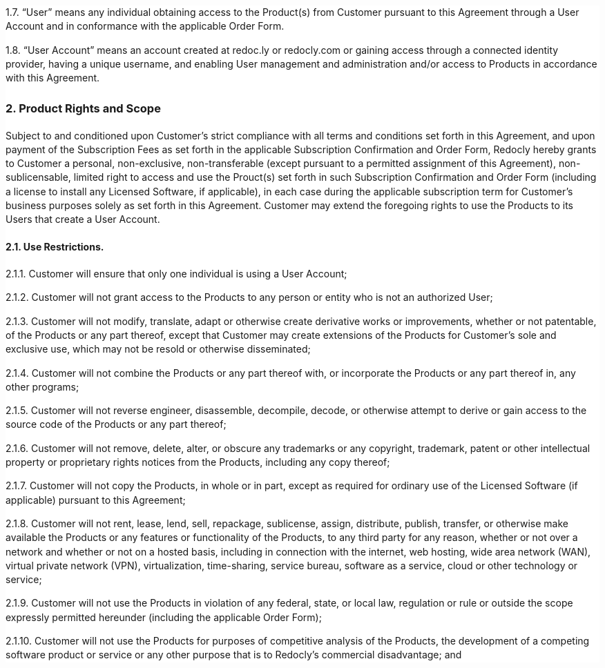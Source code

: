 1.7. “User” means any individual obtaining access to the Product(s) from Customer pursuant to this Agreement through a User Account and in conformance with the applicable Order Form.

1.8. “User Account” means an account created at redoc.ly or redocly.com or gaining access through a connected identity provider, having a unique username, and enabling User management and administration and/or access to Products in accordance with this Agreement.

### 2. Product Rights and Scope

Subject to and conditioned upon Customer’s strict compliance with all terms and conditions set forth in this Agreement, and upon payment of the Subscription Fees as set forth in the applicable Subscription Confirmation and Order Form, Redocly hereby grants to Customer a personal, non-exclusive, non-transferable (except pursuant to a permitted assignment of this Agreement), non-sublicensable, limited right to access and use the Prouct(s) set forth in such Subscription Confirmation and Order Form (including a license to install any Licensed Software, if applicable), in each case during the applicable subscription term for Customer’s business purposes solely as set forth in this Agreement. Customer may extend the foregoing rights to use the Products to its Users that create a User Account.

#### 2.1. Use Restrictions.

2.1.1. Customer will ensure that only one individual is using a User Account;

2.1.2. Customer will not grant access to the Products to any person or entity who is not an authorized User;

2.1.3. Customer will not modify, translate, adapt or otherwise create derivative works or improvements, whether or not patentable, of the Products or any part thereof, except that Customer may create extensions of the Products for Customer’s sole and exclusive use, which may not be resold or otherwise disseminated;

2.1.4. Customer will not combine the Products or any part thereof with, or incorporate the Products or any part thereof in, any other programs;

2.1.5. Customer will not reverse engineer, disassemble, decompile, decode, or otherwise attempt to derive or gain access to the source code of the Products or any part thereof;

2.1.6. Customer will not remove, delete, alter, or obscure any trademarks or any copyright, trademark, patent or other intellectual property or proprietary rights notices from the Products, including any copy thereof;

2.1.7. Customer will not copy the Products, in whole or in part, except as required for ordinary use of the Licensed Software (if applicable) pursuant to this Agreement;

2.1.8. Customer will not rent, lease, lend, sell, repackage, sublicense, assign, distribute, publish, transfer, or otherwise make available the Products or any features or functionality of the Products, to any third party for any reason, whether or not over a network and whether or not on a hosted basis, including in connection with the internet, web hosting, wide area network (WAN), virtual private network (VPN), virtualization, time-sharing, service bureau, software as a service, cloud or other technology or service;

2.1.9. Customer will not use the Products in violation of any federal, state, or local law, regulation or rule or outside the scope expressly permitted hereunder (including the applicable Order Form);

2.1.10. Customer will not use the Products for purposes of competitive analysis of the Products, the development of a competing software product or service or any other purpose that is to Redocly’s commercial disadvantage; and
